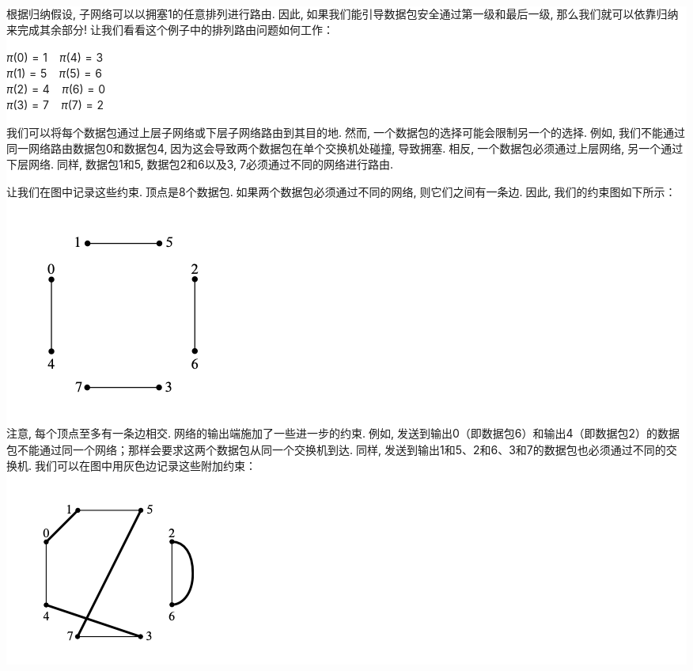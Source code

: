 根据归纳假设, 子网络可以以拥塞1的任意排列进行路由. 因此,
如果我们能引导数据包安全通过第一级和最后一级,
那么我们就可以依靠归纳来完成其余部分!
让我们看看这个例子中的排列路由问题如何工作：

*π*(0) = 1  *π*(4) = 3  
*π*(1) = 5  *π*(5) = 6  
*π*(2) = 4  *π*(6) = 0  
*π*(3) = 7  *π*(7) = 2

我们可以将每个数据包通过上层子网络或下层子网络路由到其目的地. 然而,
一个数据包的选择可能会限制另一个的选择. 例如,
我们不能通过同一网络路由数据包0和数据包4,
因为这会导致两个数据包在单个交换机处碰撞, 导致拥塞. 相反,
一个数据包必须通过上层网络, 另一个通过下层网络. 同样, 数据包1和5,
数据包2和6以及3, 7必须通过不同的网络进行路由.

让我们在图中记录这些约束. 顶点是8个数据包.
如果两个数据包必须通过不同的网络, 则它们之间有一条边. 因此,
我们的约束图如下所示：

![](images/clipboard-1196781137.png)

注意, 每个顶点至多有一条边相交. 网络的输出端施加了一些进一步的约束.
例如,
发送到输出0（即数据包6）和输出4（即数据包2）的数据包不能通过同一个网络；那样会要求这两个数据包从同一个交换机到达.
同样, 发送到输出1和5、2和6、3和7的数据包也必须通过不同的交换机.
我们可以在图中用灰色边记录这些附加约束：

![](images/clipboard-4166375297.png)
